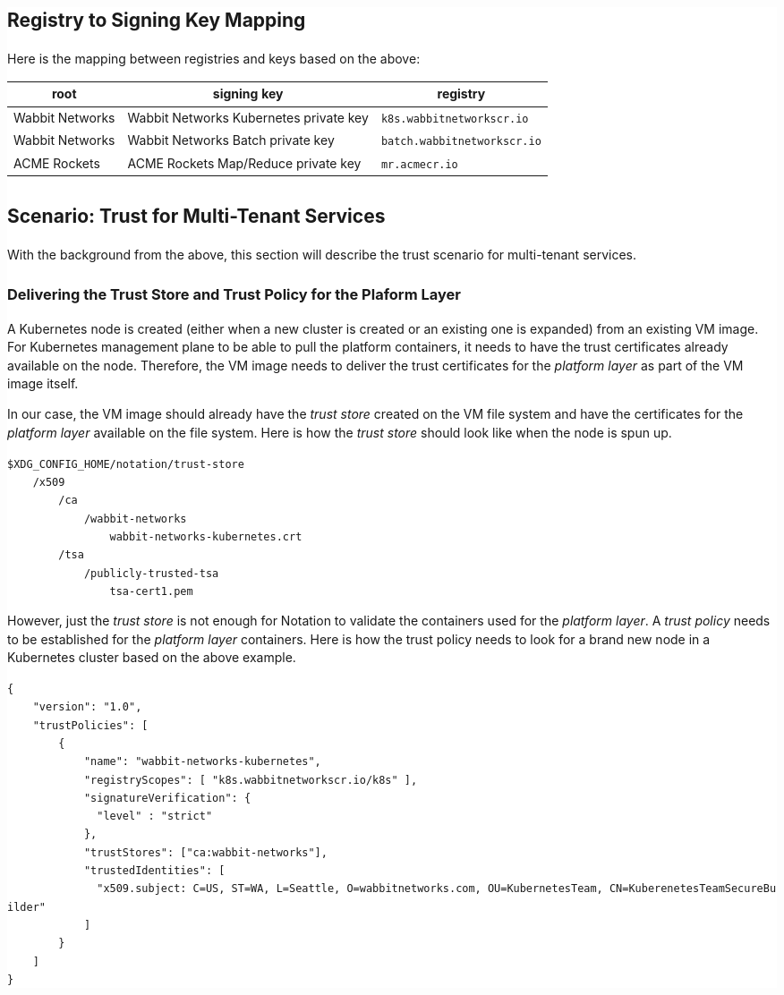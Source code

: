 ## Registry to Signing Key Mapping
Here is the mapping between registries and keys based on the above:

| root | signing key | registry |
| ----- | ----- | ----- |
| Wabbit Networks | Wabbit Networks Kubernetes private key | `k8s.wabbitnetworkscr.io` |
| Wabbit Networks | Wabbit Networks Batch private key | `batch.wabbitnetworkscr.io` |
| ACME Rockets | ACME Rockets Map/Reduce private key | `mr.acmecr.io` |

## Scenario: Trust for Multi-Tenant Services
With the background from the above, this section will describe the trust scenario for multi-tenant services.

### Delivering the Trust Store and Trust Policy for the Plaform Layer
A Kubernetes node is created (either when a new cluster is created or an existing one is expanded) from an existing VM image. For Kubernetes management plane to be able to pull the platform containers, it needs to have the trust certificates already available on the node. Therefore, the VM image needs to deliver the trust certificates for the *platform layer* as part of the VM image itself. 

In our case, the VM image should already have the *trust store* created on the VM file system and have the certificates for the *platform layer* available on the file system. Here is how the *trust store* should look like when the node is spun up.

```
$XDG_CONFIG_HOME/notation/trust-store
    /x509
        /ca
            /wabbit-networks
                wabbit-networks-kubernetes.crt
        /tsa
            /publicly-trusted-tsa
                tsa-cert1.pem
```
However, just the *trust store* is not enough for Notation to validate the containers used for the *platform layer*. A *trust policy* needs to be established for the *platform layer* containers. Here is how the trust policy needs to look for a brand new node in a Kubernetes cluster based on the above example.

```
{
    "version": "1.0",
    "trustPolicies": [
        {
            "name": "wabbit-networks-kubernetes",
            "registryScopes": [ "k8s.wabbitnetworkscr.io/k8s" ],          
            "signatureVerification": {          
              "level" : "strict" 
            },
            "trustStores": ["ca:wabbit-networks"], 
            "trustedIdentities": [
              "x509.subject: C=US, ST=WA, L=Seattle, O=wabbitnetworks.com, OU=KubernetesTeam, CN=KuberenetesTeamSecureBuilder"
            ]
        }
    ]
}
```
